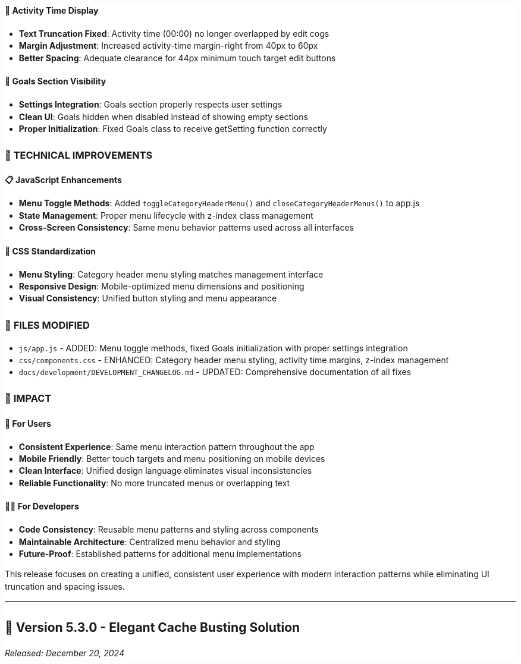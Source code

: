 #### 🎯 **Activity Time Display**
- **Text Truncation Fixed**: Activity time (00:00) no longer overlapped by edit cogs
- **Margin Adjustment**: Increased activity-time margin-right from 40px to 60px
- **Better Spacing**: Adequate clearance for 44px minimum touch target edit buttons

#### 🎪 **Goals Section Visibility**
- **Settings Integration**: Goals section properly respects user settings
- **Clean UI**: Goals hidden when disabled instead of showing empty sections
- **Proper Initialization**: Fixed Goals class to receive getSetting function correctly

### 🔧 **TECHNICAL IMPROVEMENTS**

#### 📋 **JavaScript Enhancements**
- **Menu Toggle Methods**: Added `toggleCategoryHeaderMenu()` and `closeCategoryHeaderMenus()` to app.js
- **State Management**: Proper menu lifecycle with z-index class management
- **Cross-Screen Consistency**: Same menu behavior patterns used across all interfaces

#### 🎨 **CSS Standardization**
- **Menu Styling**: Category header menu styling matches management interface
- **Responsive Design**: Mobile-optimized menu dimensions and positioning
- **Visual Consistency**: Unified button styling and menu appearance

### 📁 **FILES MODIFIED**
- `js/app.js` - ADDED: Menu toggle methods, fixed Goals initialization with proper settings integration
- `css/components.css` - ENHANCED: Category header menu styling, activity time margins, z-index management
- `docs/development/DEVELOPMENT_CHANGELOG.md` - UPDATED: Comprehensive documentation of all fixes

### 🎯 **IMPACT**

#### 🌟 **For Users**
- **Consistent Experience**: Same menu interaction pattern throughout the app
- **Mobile Friendly**: Better touch targets and menu positioning on mobile devices
- **Clean Interface**: Unified design language eliminates visual inconsistencies
- **Reliable Functionality**: No more truncated menus or overlapping text

#### 👨‍💻 **For Developers**
- **Code Consistency**: Reusable menu patterns and styling across components
- **Maintainable Architecture**: Centralized menu behavior and styling
- **Future-Proof**: Established patterns for additional menu implementations

This release focuses on creating a unified, consistent user experience with modern interaction patterns while eliminating UI truncation and spacing issues.

---

## 🚀 **Version 5.3.0 - Elegant Cache Busting Solution** 
*Released: December 20, 2024*
